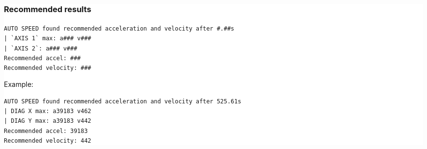 ### Recommended results
```
AUTO SPEED found recommended acceleration and velocity after #.##s
| `AXIS 1` max: a### v###
| `AXIS 2`: a### v###
Recommended accel: ###
Recommended velocity: ###
```
Example:
```
AUTO SPEED found recommended acceleration and velocity after 525.61s
| DIAG X max: a39183 v462
| DIAG Y max: a39183 v442
Recommended accel: 39183
Recommended velocity: 442
```
